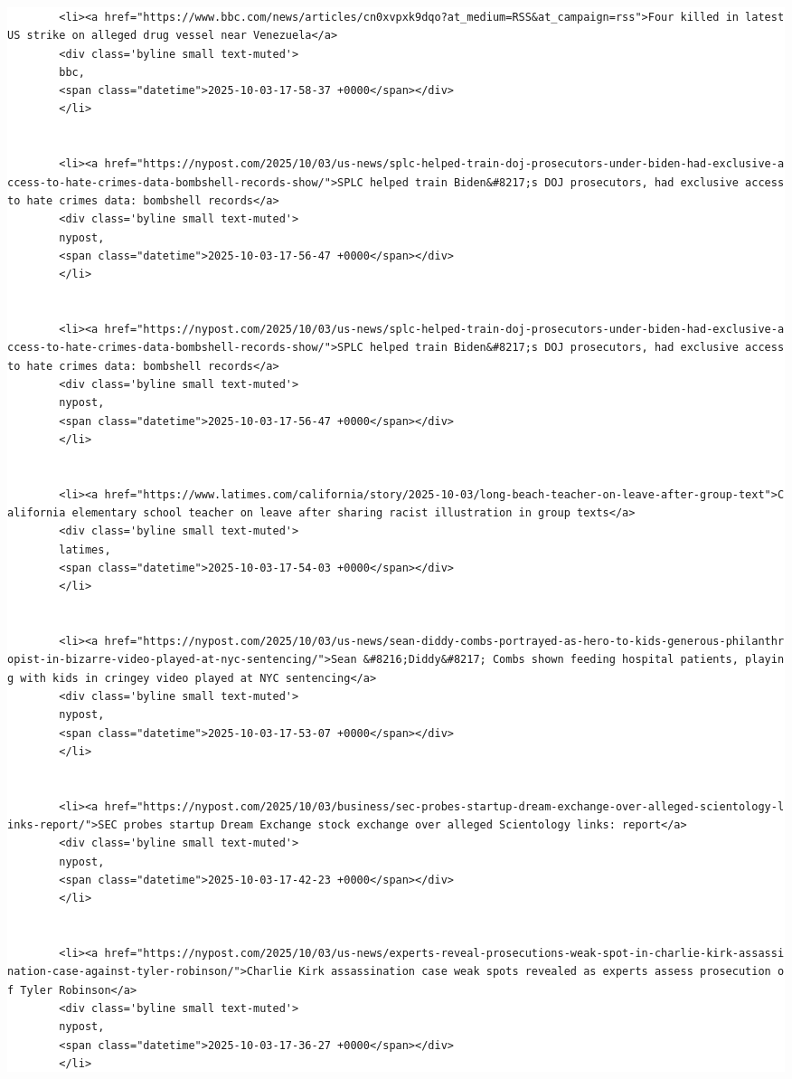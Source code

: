 
            <li><a href="https://www.bbc.com/news/articles/cn0xvpxk9dqo?at_medium=RSS&at_campaign=rss">Four killed in latest US strike on alleged drug vessel near Venezuela</a>
            <div class='byline small text-muted'>
            bbc, 
            <span class="datetime">2025-10-03-17-58-37 +0000</span></div>
            </li>
        

            <li><a href="https://nypost.com/2025/10/03/us-news/splc-helped-train-doj-prosecutors-under-biden-had-exclusive-access-to-hate-crimes-data-bombshell-records-show/">SPLC helped train Biden&#8217;s DOJ prosecutors, had exclusive access to hate crimes data: bombshell records</a>
            <div class='byline small text-muted'>
            nypost, 
            <span class="datetime">2025-10-03-17-56-47 +0000</span></div>
            </li>
        

            <li><a href="https://nypost.com/2025/10/03/us-news/splc-helped-train-doj-prosecutors-under-biden-had-exclusive-access-to-hate-crimes-data-bombshell-records-show/">SPLC helped train Biden&#8217;s DOJ prosecutors, had exclusive access to hate crimes data: bombshell records</a>
            <div class='byline small text-muted'>
            nypost, 
            <span class="datetime">2025-10-03-17-56-47 +0000</span></div>
            </li>
        

            <li><a href="https://www.latimes.com/california/story/2025-10-03/long-beach-teacher-on-leave-after-group-text">California elementary school teacher on leave after sharing racist illustration in group texts</a>
            <div class='byline small text-muted'>
            latimes, 
            <span class="datetime">2025-10-03-17-54-03 +0000</span></div>
            </li>
        

            <li><a href="https://nypost.com/2025/10/03/us-news/sean-diddy-combs-portrayed-as-hero-to-kids-generous-philanthropist-in-bizarre-video-played-at-nyc-sentencing/">Sean &#8216;Diddy&#8217; Combs shown feeding hospital patients, playing with kids in cringey video played at NYC sentencing</a>
            <div class='byline small text-muted'>
            nypost, 
            <span class="datetime">2025-10-03-17-53-07 +0000</span></div>
            </li>
        

            <li><a href="https://nypost.com/2025/10/03/business/sec-probes-startup-dream-exchange-over-alleged-scientology-links-report/">SEC probes startup Dream Exchange stock exchange over alleged Scientology links: report</a>
            <div class='byline small text-muted'>
            nypost, 
            <span class="datetime">2025-10-03-17-42-23 +0000</span></div>
            </li>
        

            <li><a href="https://nypost.com/2025/10/03/us-news/experts-reveal-prosecutions-weak-spot-in-charlie-kirk-assassination-case-against-tyler-robinson/">Charlie Kirk assassination case weak spots revealed as experts assess prosecution of Tyler Robinson</a>
            <div class='byline small text-muted'>
            nypost, 
            <span class="datetime">2025-10-03-17-36-27 +0000</span></div>
            </li>
        